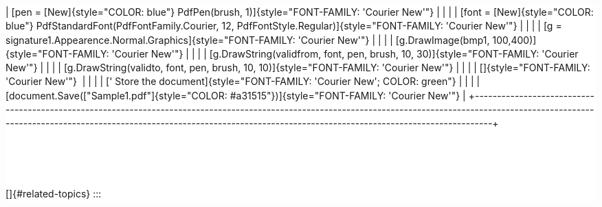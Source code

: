 | [pen = [New]{style="COLOR: blue"} PdfPen(brush, 1)]{style="FONT-FAMILY: 'Courier New'"}                                                                                                                                                                                      |
|                                                                                                                                                                                                                                                                              |
| [font = [New]{style="COLOR: blue"} PdfStandardFont(PdfFontFamily.Courier, 12, PdfFontStyle.Regular)]{style="FONT-FAMILY: 'Courier New'"}                                                                                                                                     |
|                                                                                                                                                                                                                                                                              |
| [g = signature1.Appearence.Normal.Graphics]{style="FONT-FAMILY: 'Courier New'"}                                                                                                                                                                                              |
|                                                                                                                                                                                                                                                                              |
| [g.DrawImage(bmp1, 100,400)]{style="FONT-FAMILY: 'Courier New'"}                                                                                                                                                                                                             |
|                                                                                                                                                                                                                                                                              |
| [g.DrawString(validfrom, font, pen, brush, 10, 30)]{style="FONT-FAMILY: 'Courier New'"}                                                                                                                                                                                      |
|                                                                                                                                                                                                                                                                              |
| [g.DrawString(validto, font, pen, brush, 10, 10)]{style="FONT-FAMILY: 'Courier New'"}                                                                                                                                                                                        |
|                                                                                                                                                                                                                                                                              |
| []{style="FONT-FAMILY: 'Courier New'"}                                                                                                                                                                                                                                       |
|                                                                                                                                                                                                                                                                              |
| [\' Store the document]{style="FONT-FAMILY: 'Courier New'; COLOR: green"}                                                                                                                                                                                                    |
|                                                                                                                                                                                                                                                                              |
| [document.Save([\"Sample1.pdf\"]{style="COLOR: #a31515"})]{style="FONT-FAMILY: 'Courier New'"}                                                                                                                                                                               |
+------------------------------------------------------------------------------------------------------------------------------------------------------------------------------------------------------------------------------------------------------------------------------+

 

 

[]{#related-topics}
:::
